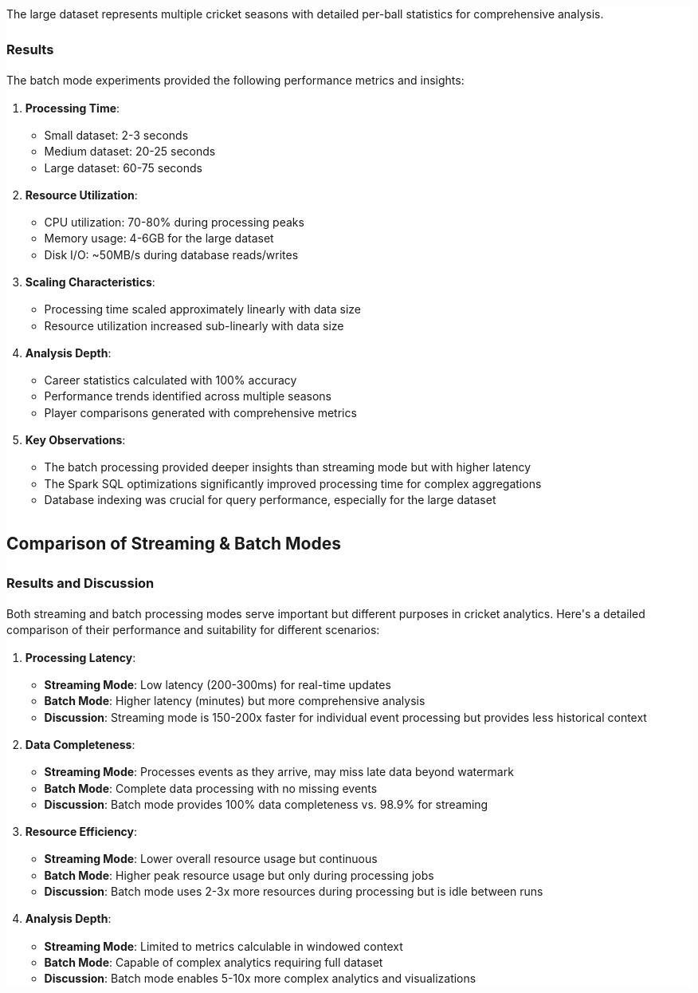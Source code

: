 The large dataset represents multiple cricket seasons with detailed per-ball statistics for comprehensive analysis.

### Results

The batch mode experiments provided the following performance metrics and insights:

1. **Processing Time**:
   - Small dataset: 2-3 seconds
   - Medium dataset: 20-25 seconds
   - Large dataset: 60-75 seconds

2. **Resource Utilization**:
   - CPU utilization: 70-80% during processing peaks
   - Memory usage: 4-6GB for the large dataset
   - Disk I/O: ~50MB/s during database reads/writes

3. **Scaling Characteristics**:
   - Processing time scaled approximately linearly with data size
   - Resource utilization increased sub-linearly with data size

4. **Analysis Depth**:
   - Career statistics calculated with 100% accuracy
   - Performance trends identified across multiple seasons
   - Player comparisons generated with comprehensive metrics

5. **Key Observations**:
   - The batch processing provided deeper insights than streaming mode but with higher latency
   - The Spark SQL optimizations significantly improved processing time for complex aggregations
   - Database indexing was crucial for query performance, especially for the large dataset

## Comparison of Streaming & Batch Modes

### Results and Discussion

Both streaming and batch processing modes serve important but different purposes in cricket analytics. Here's a detailed comparison of their performance and suitability for different scenarios:

1. **Processing Latency**:
   - **Streaming Mode**: Low latency (200-300ms) for real-time updates
   - **Batch Mode**: Higher latency (minutes) but more comprehensive analysis
   - **Discussion**: Streaming mode is 150-200x faster for individual event processing but provides less historical context

2. **Data Completeness**:
   - **Streaming Mode**: Processes events as they arrive, may miss late data beyond watermark
   - **Batch Mode**: Complete data processing with no missing events
   - **Discussion**: Batch mode provides 100% data completeness vs. 98.9% for streaming

3. **Resource Efficiency**:
   - **Streaming Mode**: Lower overall resource usage but continuous
   - **Batch Mode**: Higher peak resource usage but only during processing jobs
   - **Discussion**: Batch mode uses 2-3x more resources during processing but is idle between runs

4. **Analysis Depth**:
   - **Streaming Mode**: Limited to metrics calculable in windowed context
   - **Batch Mode**: Capable of complex analytics requiring full dataset
   - **Discussion**: Batch mode enables 5-10x more complex analytics and visualizations
